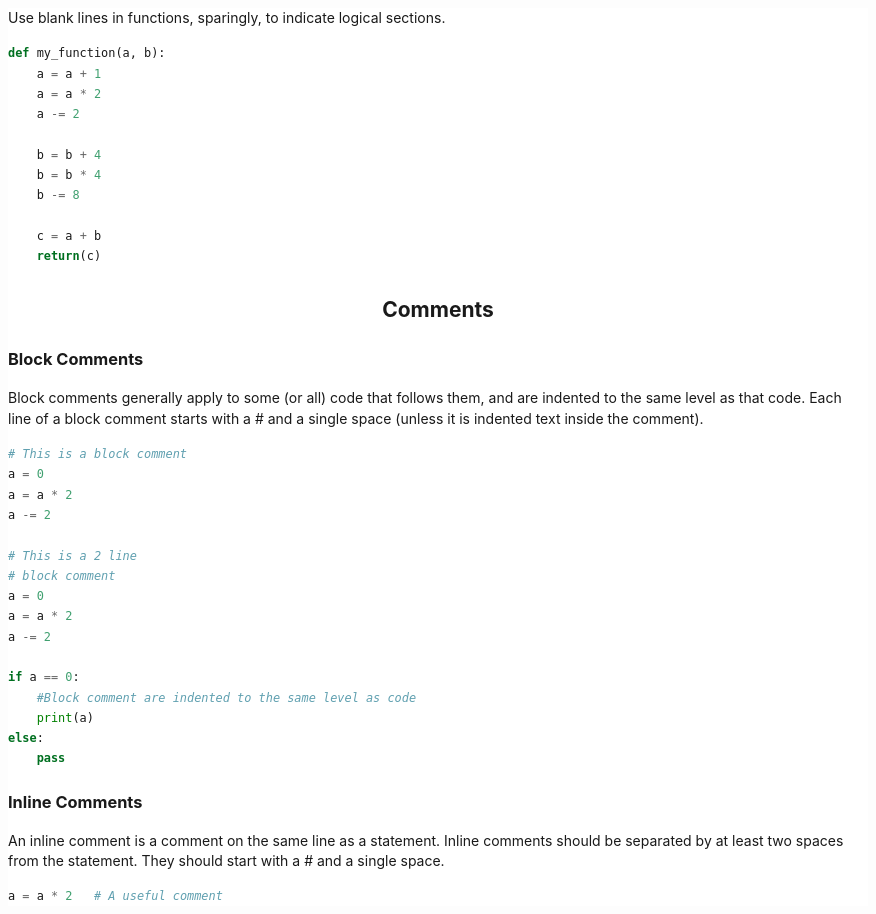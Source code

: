 Use blank lines in functions, sparingly, to indicate logical sections.


```python
def my_function(a, b):
    a = a + 1
    a = a * 2
    a -= 2
    
    b = b + 4
    b = b * 4
    b -= 8
    
    c = a + b
    return(c)
```

## <center> Comments </center>

### Block Comments

Block comments generally apply to some (or all) code that follows them, and are indented to the same level as that code. Each line of a block comment starts with a # and a single space (unless it is indented text inside the comment).


```python
# This is a block comment
a = 0
a = a * 2
a -= 2

# This is a 2 line
# block comment
a = 0
a = a * 2
a -= 2

if a == 0:
    #Block comment are indented to the same level as code
    print(a)
else:
    pass
```

### Inline Comments

An inline comment is a comment on the same line as a statement. Inline comments should be separated by at least two spaces from the statement. They should start with a # and a single space.


```python
a = a * 2   # A useful comment 
```
